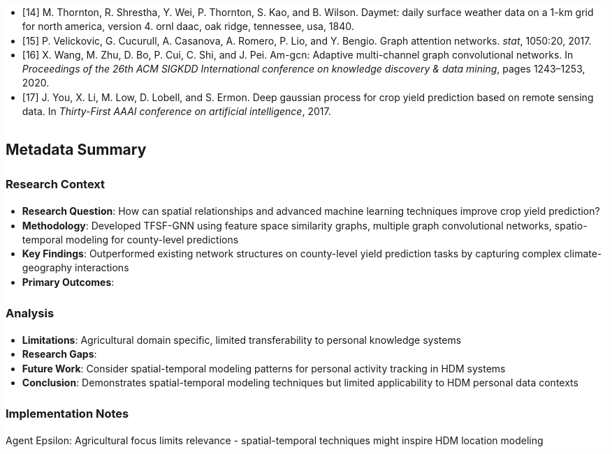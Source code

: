- [14] M. Thornton, R. Shrestha, Y. Wei, P. Thornton, S. Kao, and B. Wilson. Daymet: daily surface weather data on a 1-km grid for north america, version 4. ornl daac, oak ridge, tennessee, usa, 1840.
- [15] P. Velickovic, G. Cucurull, A. Casanova, A. Romero, P. Lio, and Y. Bengio. Graph attention networks. *stat*, 1050:20, 2017.
- [16] X. Wang, M. Zhu, D. Bo, P. Cui, C. Shi, and J. Pei. Am-gcn: Adaptive multi-channel graph convolutional networks. In *Proceedings of the 26th ACM SIGKDD International conference on knowledge discovery & data mining*, pages 1243–1253, 2020.
- [17] J. You, X. Li, M. Low, D. Lobell, and S. Ermon. Deep gaussian process for crop yield prediction based on remote sensing data. In *Thirty-First AAAI conference on artificial intelligence*, 2017.

## Metadata Summary
### Research Context
- **Research Question**: How can spatial relationships and advanced machine learning techniques improve crop yield prediction?
- **Methodology**: Developed TFSF-GNN using feature space similarity graphs, multiple graph convolutional networks, spatio-temporal modeling for county-level predictions
- **Key Findings**: Outperformed existing network structures on county-level yield prediction tasks by capturing complex climate-geography interactions
- **Primary Outcomes**: 

### Analysis
- **Limitations**: Agricultural domain specific, limited transferability to personal knowledge systems
- **Research Gaps**: 
- **Future Work**: Consider spatial-temporal modeling patterns for personal activity tracking in HDM systems
- **Conclusion**: Demonstrates spatial-temporal modeling techniques but limited applicability to HDM personal data contexts

### Implementation Notes
Agent Epsilon: Agricultural focus limits relevance - spatial-temporal techniques might inspire HDM location modeling